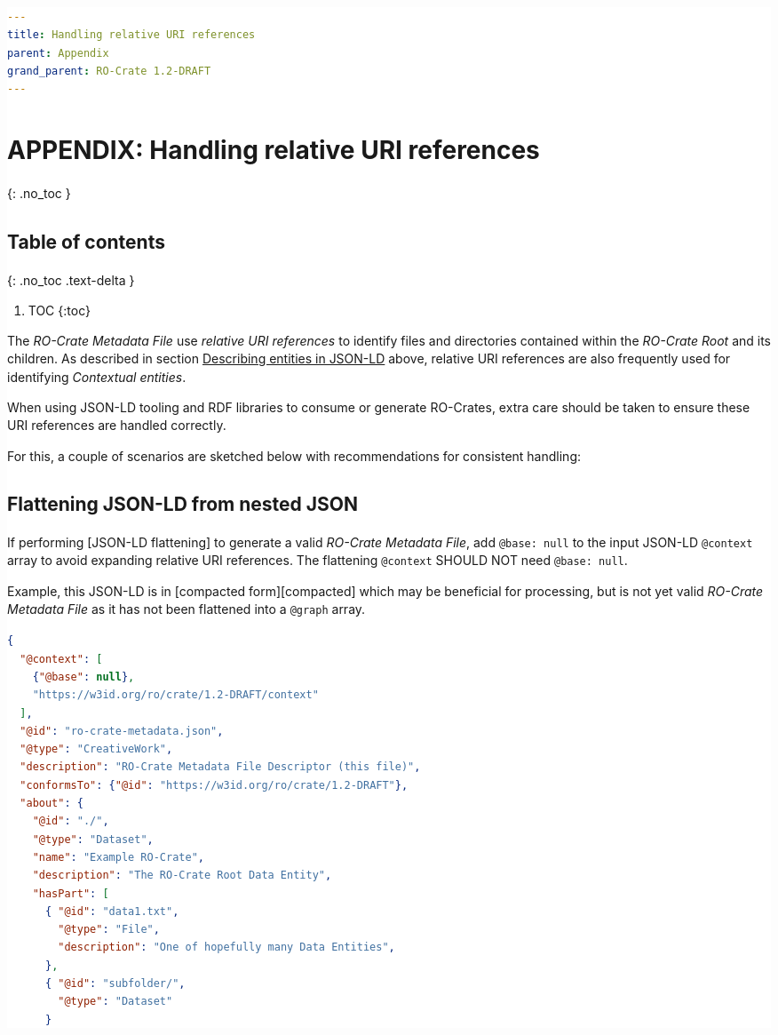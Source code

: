 ```yaml
---
title: Handling relative URI references
parent: Appendix
grand_parent: RO-Crate 1.2-DRAFT
---
```



<div id="relative-uris"></div>

# APPENDIX: Handling relative URI references
{: .no_toc }

## Table of contents
{: .no_toc .text-delta }

1. TOC
{:toc}

The _RO-Crate Metadata File_ use _relative URI references_ to identify files and directories
contained within the _RO-Crate Root_ and its children.  As described in section
[Describing entities in JSON-LD](#describing-entities-in-json-ld) above, 
relative URI references are also frequently used for 
identifying _Contextual entities_.

When using JSON-LD tooling and RDF libraries to consume or generate RO-Crates, 
extra care should be taken to ensure these URI references are handled correctly.

For this, a couple of scenarios are sketched below with recommendations for
consistent handling:

## Flattening JSON-LD from nested JSON

If performing
[JSON-LD flattening] to generate a valid _RO-Crate Metadata File_, add `@base: null` to the input JSON-LD `@context` array to avoid expanding relative URI references. The flattening `@context` SHOULD NOT need `@base: null`.

Example, this JSON-LD is in [compacted form][compacted] which may be beneficial for processing, but is not yet valid _RO-Crate Metadata File_ as it has not been flattened into a `@graph` array.

```json
{ 
  "@context": [
    {"@base": null},
    "https://w3id.org/ro/crate/1.2-DRAFT/context"
  ],
  "@id": "ro-crate-metadata.json",
  "@type": "CreativeWork",
  "description": "RO-Crate Metadata File Descriptor (this file)",
  "conformsTo": {"@id": "https://w3id.org/ro/crate/1.2-DRAFT"},
  "about": {
    "@id": "./",
    "@type": "Dataset",
    "name": "Example RO-Crate",
    "description": "The RO-Crate Root Data Entity",
    "hasPart": [
      { "@id": "data1.txt",
        "@type": "File",
        "description": "One of hopefully many Data Entities",
      },
      { "@id": "subfolder/",
        "@type": "Dataset"
      }
```